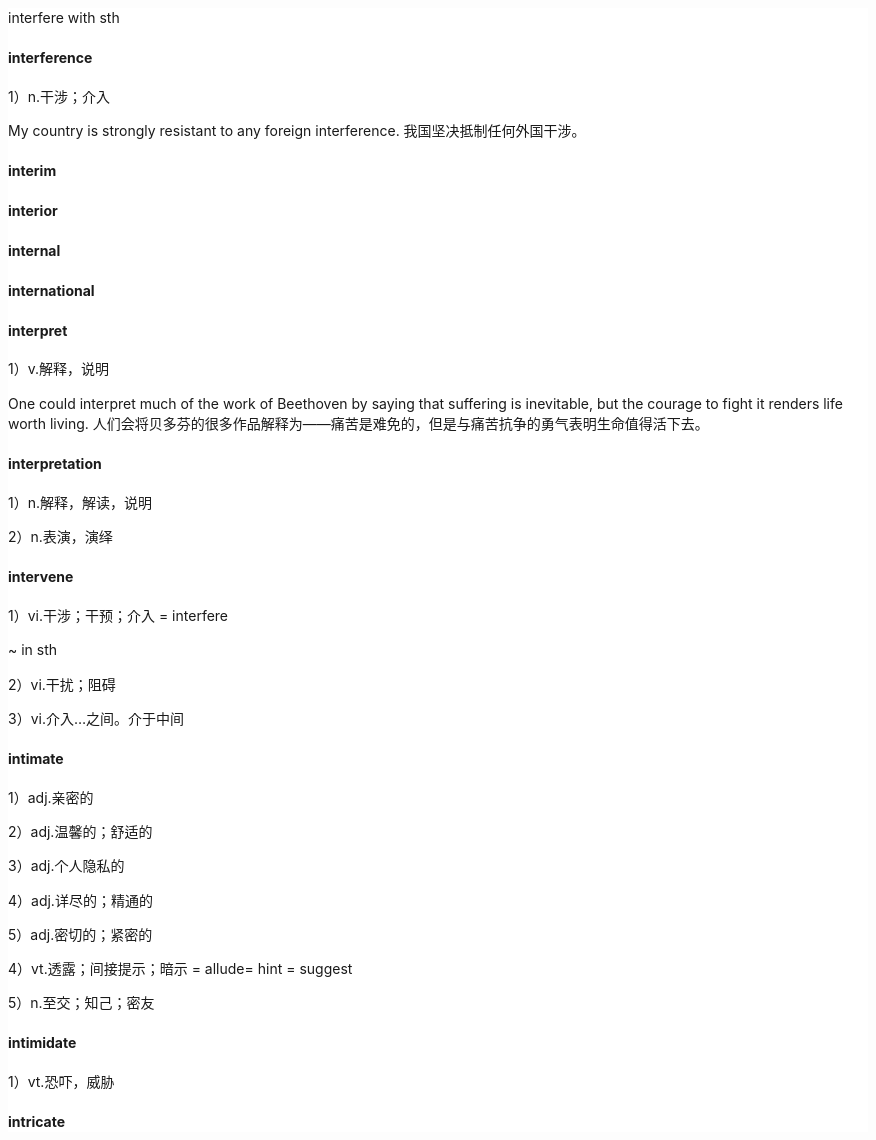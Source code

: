 interfere with sth

#### interference

1）n.干涉；介入

My country is strongly resistant to any foreign interference.	我国坚决抵制任何外国干涉。

#### interim

#### interior

#### internal

#### international

#### interpret

1）v.解释，说明

One could interpret much of the work of Beethoven by saying that suffering is inevitable, but the courage to fight it renders life worth living.	人们会将贝多芬的很多作品解释为——痛苦是难免的，但是与痛苦抗争的勇气表明生命值得活下去。

#### interpretation

1）n.解释，解读，说明

2）n.表演，演绎

#### intervene

1）vi.干涉；干预；介入 = interfere

~ in sth

2）vi.干扰；阻碍

3）vi.介入…之间。介于中间

#### intimate

1）adj.亲密的

2）adj.温馨的；舒适的

3）adj.个人隐私的

4）adj.详尽的；精通的

5）adj.密切的；紧密的

4）vt.透露；间接提示；暗示 = allude= hint = suggest

5）n.至交；知己；密友

#### intimidate

1）vt.恐吓，威胁

#### intricate
